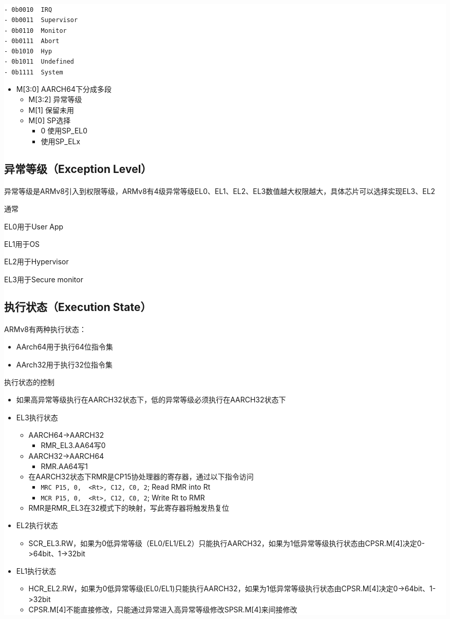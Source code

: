     - 0b0010  IRQ
    - 0b0011  Supervisor
    - 0b0110  Monitor
    - 0b0111  Abort
    - 0b1010  Hyp
    - 0b1011  Undefined
    - 0b1111  System
  - M[3:0] AARCH64下分成多段
    - M[3:2]  异常等级
    - M[1]    保留未用
    - M[0]    SP选择
      - 0 使用SP_EL0
      - 使用SP_ELx

## 异常等级（Exception Level）

异常等级是ARMv8引入到权限等级，ARMv8有4级异常等级EL0、EL1、EL2、EL3数值越大权限越大，具体芯片可以选择实现EL3、EL2

通常

EL0用于User App

EL1用于OS

EL2用于Hypervisor

EL3用于Secure monitor

## 执行状态（Execution State）

ARMv8有两种执行状态：

- AArch64用于执行64位指令集

- AArch32用于执行32位指令集


执行状态的控制

- 如果高异常等级执行在AARCH32状态下，低的异常等级必须执行在AARCH32状态下

- EL3执行状态
    - AARCH64->AARCH32
        - RMR_EL3.AA64写0
    - AARCH32->AARCH64
        - RMR.AA64写1
    - 在AARCH32状态下RMR是CP15协处理器的寄存器，通过以下指令访问
        - `MRC P15, 0,  <Rt>, C12, C0, 2`; Read RMR into Rt
        - `MCR P15, 0,  <Rt>, C12, C0, 2`; Write Rt to RMR
    - RMR是RMR_EL3在32模式下的映射，写此寄存器将触发热复位

- EL2执行状态
    - SCR_EL3.RW，如果为0低异常等级（EL0/EL1/EL2）只能执行AARCH32，如果为1低异常等级执行状态由CPSR.M[4]决定0->64bit、1->32bit

- EL1执行状态
    - HCR_EL2.RW，如果为0低异常等级(EL0/EL1)只能执行AARCH32，如果为1低异常等级执行状态由CPSR.M[4]决定0->64bit、1->32bit
    - CPSR.M[4]不能直接修改，只能通过异常进入高异常等级修改SPSR.M[4]来间接修改
